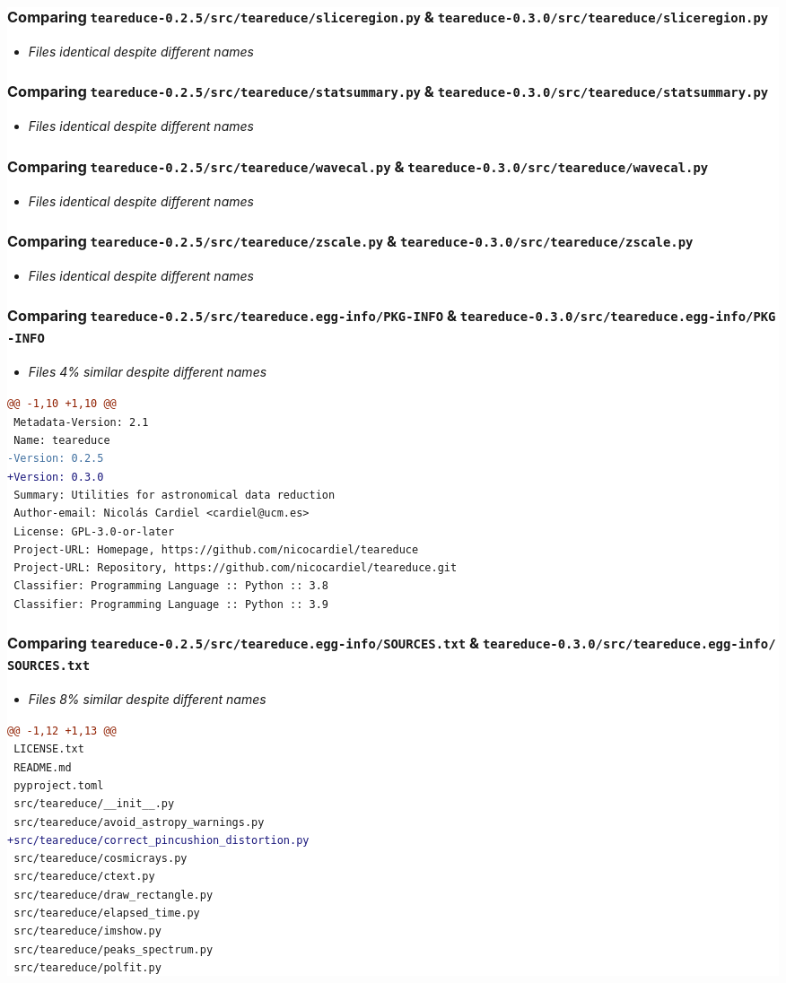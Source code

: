 ### Comparing `teareduce-0.2.5/src/teareduce/sliceregion.py` & `teareduce-0.3.0/src/teareduce/sliceregion.py`

 * *Files identical despite different names*

### Comparing `teareduce-0.2.5/src/teareduce/statsummary.py` & `teareduce-0.3.0/src/teareduce/statsummary.py`

 * *Files identical despite different names*

### Comparing `teareduce-0.2.5/src/teareduce/wavecal.py` & `teareduce-0.3.0/src/teareduce/wavecal.py`

 * *Files identical despite different names*

### Comparing `teareduce-0.2.5/src/teareduce/zscale.py` & `teareduce-0.3.0/src/teareduce/zscale.py`

 * *Files identical despite different names*

### Comparing `teareduce-0.2.5/src/teareduce.egg-info/PKG-INFO` & `teareduce-0.3.0/src/teareduce.egg-info/PKG-INFO`

 * *Files 4% similar despite different names*

```diff
@@ -1,10 +1,10 @@
 Metadata-Version: 2.1
 Name: teareduce
-Version: 0.2.5
+Version: 0.3.0
 Summary: Utilities for astronomical data reduction
 Author-email: Nicolás Cardiel <cardiel@ucm.es>
 License: GPL-3.0-or-later
 Project-URL: Homepage, https://github.com/nicocardiel/teareduce
 Project-URL: Repository, https://github.com/nicocardiel/teareduce.git
 Classifier: Programming Language :: Python :: 3.8
 Classifier: Programming Language :: Python :: 3.9
```

### Comparing `teareduce-0.2.5/src/teareduce.egg-info/SOURCES.txt` & `teareduce-0.3.0/src/teareduce.egg-info/SOURCES.txt`

 * *Files 8% similar despite different names*

```diff
@@ -1,12 +1,13 @@
 LICENSE.txt
 README.md
 pyproject.toml
 src/teareduce/__init__.py
 src/teareduce/avoid_astropy_warnings.py
+src/teareduce/correct_pincushion_distortion.py
 src/teareduce/cosmicrays.py
 src/teareduce/ctext.py
 src/teareduce/draw_rectangle.py
 src/teareduce/elapsed_time.py
 src/teareduce/imshow.py
 src/teareduce/peaks_spectrum.py
 src/teareduce/polfit.py
```


